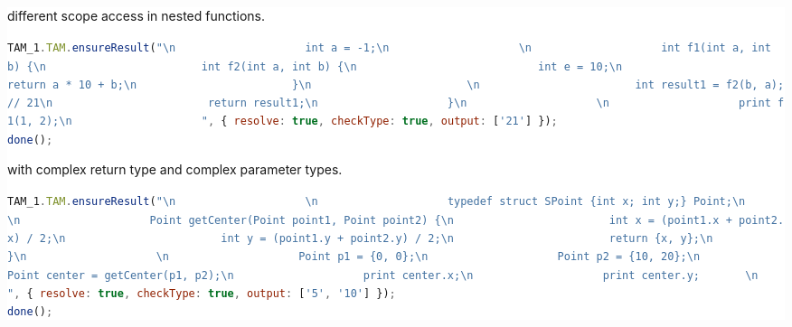 different scope access in nested functions.

```js
TAM_1.TAM.ensureResult("\n                    int a = -1;\n                    \n                    int f1(int a, int b) {\n                        int f2(int a, int b) {\n                            int e = 10;\n                            return a * 10 + b;\n                        }\n                        \n                        int result1 = f2(b, a); // 21\n                        return result1;\n                    }\n                    \n                    print f1(1, 2);\n                    ", { resolve: true, checkType: true, output: ['21'] });
done();
```

with complex return type and complex parameter types.

```js
TAM_1.TAM.ensureResult("\n                    \n                    typedef struct SPoint {int x; int y;} Point;\n                    \n                    Point getCenter(Point point1, Point point2) {\n                        int x = (point1.x + point2.x) / 2;\n                        int y = (point1.y + point2.y) / 2;\n                        return {x, y};\n                    }\n                    \n                    Point p1 = {0, 0};\n                    Point p2 = {10, 20};\n                    Point center = getCenter(p1, p2);\n                    print center.x;\n                    print center.y;       \n                    ", { resolve: true, checkType: true, output: ['5', '10'] });
done();
```

